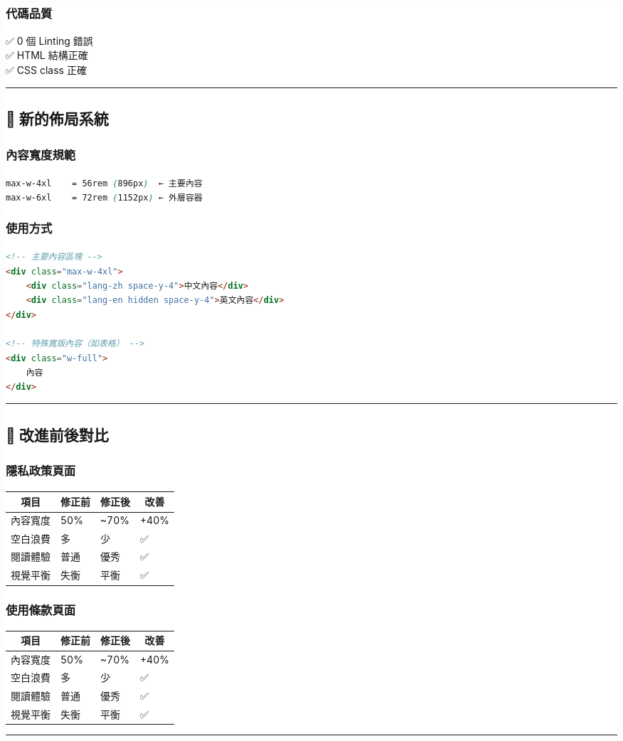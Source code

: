 ### 代碼品質
✅ 0 個 Linting 錯誤  
✅ HTML 結構正確  
✅ CSS class 正確  

---

## 📐 新的佈局系統

### 內容寬度規範
```css
max-w-4xl    = 56rem (896px)  ← 主要內容
max-w-6xl    = 72rem (1152px) ← 外層容器
```

### 使用方式
```html
<!-- 主要內容區塊 -->
<div class="max-w-4xl">
    <div class="lang-zh space-y-4">中文內容</div>
    <div class="lang-en hidden space-y-4">英文內容</div>
</div>

<!-- 特殊寬版內容（如表格） -->
<div class="w-full">
    內容
</div>
```

---

## 🎯 改進前後對比

### 隱私政策頁面
| 項目 | 修正前 | 修正後 | 改善 |
|------|--------|--------|------|
| 內容寬度 | 50% | ~70% | +40% |
| 空白浪費 | 多 | 少 | ✅ |
| 閱讀體驗 | 普通 | 優秀 | ✅ |
| 視覺平衡 | 失衡 | 平衡 | ✅ |

### 使用條款頁面
| 項目 | 修正前 | 修正後 | 改善 |
|------|--------|--------|------|
| 內容寬度 | 50% | ~70% | +40% |
| 空白浪費 | 多 | 少 | ✅ |
| 閱讀體驗 | 普通 | 優秀 | ✅ |
| 視覺平衡 | 失衡 | 平衡 | ✅ |

---